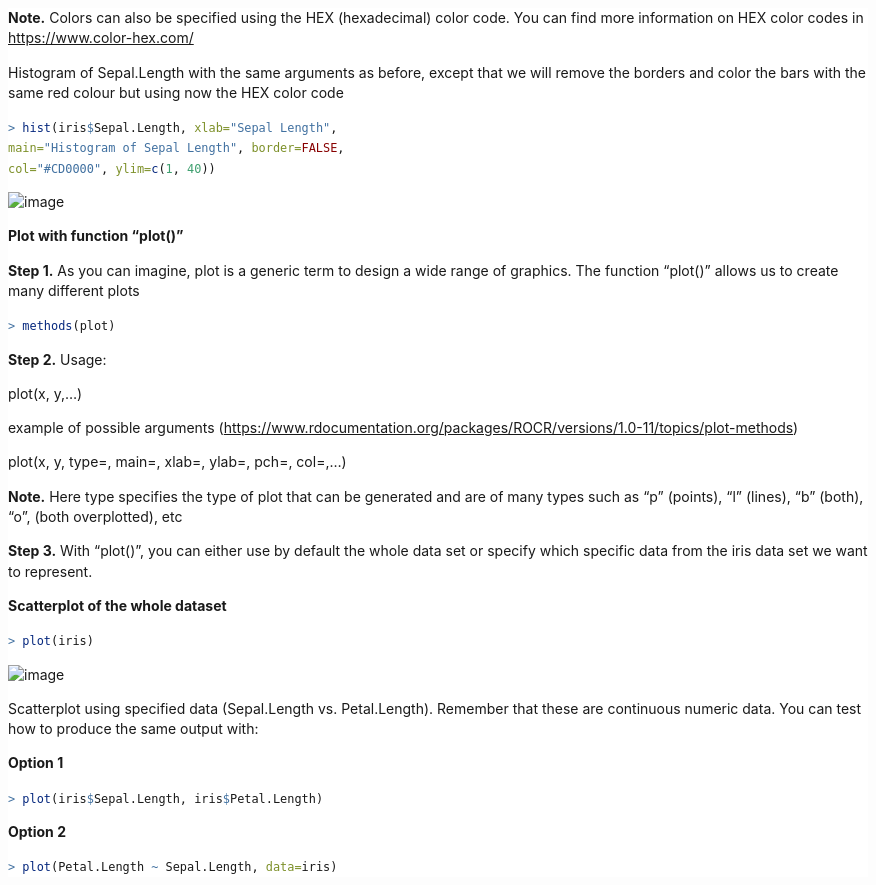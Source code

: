 **Note.** Colors can also be specified using the HEX (hexadecimal) color code. You can find more information on HEX color codes in https://www.color-hex.com/  

Histogram of Sepal.Length with the same arguments as before, except that we will remove the borders and color the bars with the same red colour but using now the HEX color code  

```R
> hist(iris$Sepal.Length, xlab="Sepal Length", 
main="Histogram of Sepal Length", border=FALSE, 
col="#CD0000", ylim=c(1, 40))
```
![image](https://user-images.githubusercontent.com/25624961/167984943-217a7b31-f453-4b06-bdc1-af2ec7231e07.png)

**Plot with function “plot()”** 

**Step 1.** As you can imagine, plot is a generic term to design a wide range of graphics. The function “plot()” allows us to create many different plots 


```R
> methods(plot)
```

**Step 2.** Usage: 


plot(x, y,…) 

example of possible arguments (https://www.rdocumentation.org/packages/ROCR/versions/1.0-11/topics/plot-methods) 


plot(x, y, type=, main=, xlab=, ylab=, pch=, col=,…) 


**Note.** Here type specifies the type of plot that can be generated and are of many types such as “p” (points), “l” (lines), “b” (both), “o”, (both overplotted), etc 

**Step 3.** With “plot()”, you can either use by default the whole data set or specify which specific data from the iris data set we want to represent. 


**Scatterplot of the whole dataset** 

```R
> plot(iris) 
```
![image](https://user-images.githubusercontent.com/25624961/167985124-f383dd8d-573e-42fe-8ccc-509a125beb9d.png)

Scatterplot using specified data (Sepal.Length vs. Petal.Length). Remember that these are continuous numeric data. You can test how to produce the same  output with: 


**Option 1** 

```R
> plot(iris$Sepal.Length, iris$Petal.Length)
```
**Option 2** 

```R
> plot(Petal.Length ~ Sepal.Length, data=iris)
```
